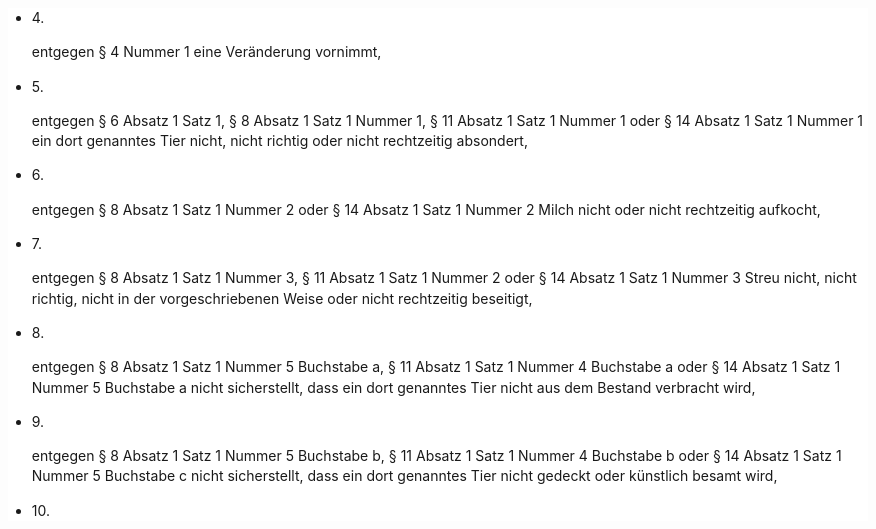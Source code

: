   - 4\.
    
    <div style="">
    
    entgegen § 4 Nummer 1 eine Veränderung vornimmt,
    
    </div>

  - 5\.
    
    <div style="">
    
    entgegen § 6 Absatz 1 Satz 1, § 8 Absatz 1 Satz 1 Nummer 1, § 11
    Absatz 1 Satz 1 Nummer 1 oder § 14 Absatz 1 Satz 1 Nummer 1 ein dort
    genanntes Tier nicht, nicht richtig oder nicht rechtzeitig
    absondert,
    
    </div>

  - 6\.
    
    <div style="">
    
    entgegen § 8 Absatz 1 Satz 1 Nummer 2 oder § 14 Absatz 1 Satz 1
    Nummer 2 Milch nicht oder nicht rechtzeitig aufkocht,
    
    </div>

  - 7\.
    
    <div style="">
    
    entgegen § 8 Absatz 1 Satz 1 Nummer 3, § 11 Absatz 1 Satz 1 Nummer 2
    oder § 14 Absatz 1 Satz 1 Nummer 3 Streu nicht, nicht richtig, nicht
    in der vorgeschriebenen Weise oder nicht rechtzeitig beseitigt,
    
    </div>

  - 8\.
    
    <div style="">
    
    entgegen § 8 Absatz 1 Satz 1 Nummer 5 Buchstabe a, § 11 Absatz 1
    Satz 1 Nummer 4 Buchstabe a oder § 14 Absatz 1 Satz 1 Nummer 5
    Buchstabe a nicht sicherstellt, dass ein dort genanntes Tier nicht
    aus dem Bestand verbracht wird,
    
    </div>

  - 9\.
    
    <div style="">
    
    entgegen § 8 Absatz 1 Satz 1 Nummer 5 Buchstabe b, § 11 Absatz 1
    Satz 1 Nummer 4 Buchstabe b oder § 14 Absatz 1 Satz 1 Nummer 5
    Buchstabe c nicht sicherstellt, dass ein dort genanntes Tier nicht
    gedeckt oder künstlich besamt wird,
    
    </div>

  - 10\.
    